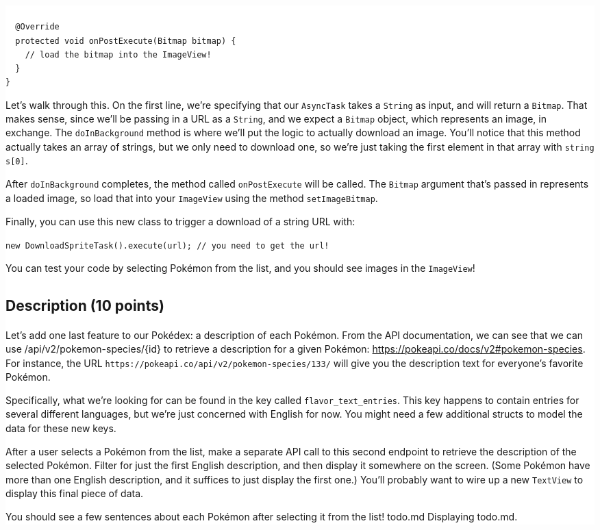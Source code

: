 ```

  @Override
  protected void onPostExecute(Bitmap bitmap) {
    // load the bitmap into the ImageView!
  }
}
```

Let’s walk through this. On the first line, we’re specifying that our ```AsyncTask``` takes a ```String``` as input, and will return a ```Bitmap```. That makes sense, since we’ll be passing in a URL as a ```String```, and we expect a ```Bitmap``` object, which represents an image, in exchange. The ```doInBackground``` method is where we’ll put the logic to actually download an image. You’ll notice that this method actually takes an array of strings, but we only need to download one, so we’re just taking the first element in that array with ```strings[0]```.

After ```doInBackground``` completes, the method called ```onPostExecute``` will be called. The ```Bitmap``` argument that’s passed in represents a loaded image, so load that into your ```ImageView``` using the method ```setImageBitmap```.

Finally, you can use this new class to trigger a download of a string URL with:
```
new DownloadSpriteTask().execute(url); // you need to get the url!
```
You can test your code by selecting Pokémon from the list, and you should see images in the ```ImageView```!

## Description (10 points)
Let’s add one last feature to our Pokédex: a description of each Pokémon. From the API documentation, we can see that we can use /api/v2/pokemon-species/{id} to retrieve a description for a given Pokémon: https://pokeapi.co/docs/v2#pokemon-species. For instance, the URL ```https://pokeapi.co/api/v2/pokemon-species/133/``` will give you the description text for everyone’s favorite Pokémon.

Specifically, what we’re looking for can be found in the key called ```flavor_text_entries```. This key happens to contain entries for several different languages, but we’re just concerned with English for now. You might need a few additional structs to model the data for these new keys.

After a user selects a Pokémon from the list, make a separate API call to this second endpoint to retrieve the description of the selected Pokémon. Filter for just the first English description, and then display it somewhere on the screen. (Some Pokémon have more than one English description, and it suffices to just display the first one.) You’ll probably want to wire up a new ```TextView``` to display this final piece of data.

You should see a few sentences about each Pokémon after selecting it from the list!
todo.md
Displaying todo.md.
